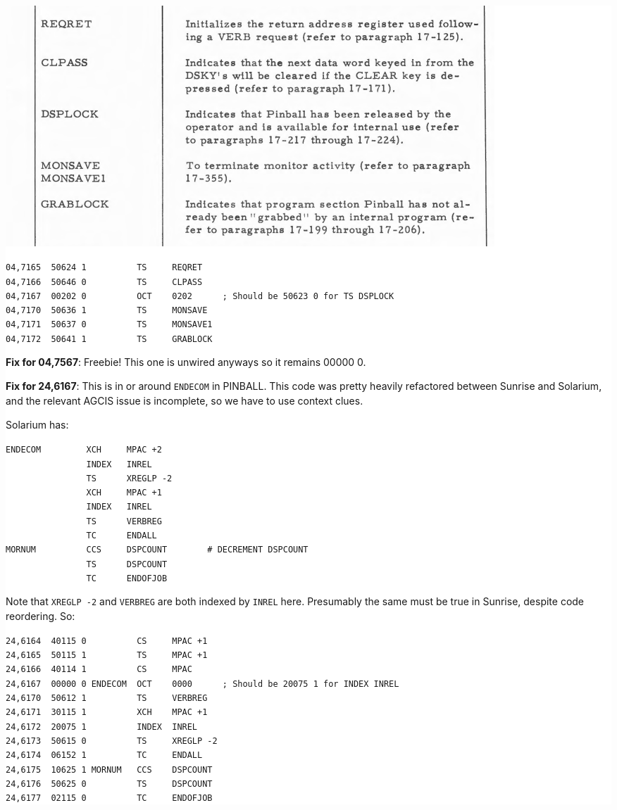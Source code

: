 ![DSPLOCK](DSPLOCK.png)

    04,7165  50624 1          TS     REQRET
    04,7166  50646 0          TS     CLPASS
    04,7167  00202 0          OCT    0202      ; Should be 50623 0 for TS DSPLOCK
    04,7170  50636 1          TS     MONSAVE
    04,7171  50637 0          TS     MONSAVE1
    04,7172  50641 1          TS     GRABLOCK

**Fix for 04,7567**: Freebie! This one is unwired anyways so it remains 00000 0.

**Fix for 24,6167**: This is in or around `ENDECOM` in PINBALL. This code was pretty heavily refactored between Sunrise and Solarium, and the relevant AGCIS issue is incomplete, so we have to use context clues.

Solarium has:

    ENDECOM         XCH     MPAC +2
                    INDEX   INREL
                    TS      XREGLP -2
                    XCH     MPAC +1
                    INDEX   INREL
                    TS      VERBREG
                    TC      ENDALL
    MORNUM          CCS     DSPCOUNT        # DECREMENT DSPCOUNT
                    TS      DSPCOUNT
                    TC      ENDOFJOB

Note that `XREGLP -2` and `VERBREG` are both indexed by `INREL` here. Presumably the same must be true in Sunrise, despite code reordering. So:

    24,6164  40115 0          CS     MPAC +1
    24,6165  50115 1          TS     MPAC +1
    24,6166  40114 1          CS     MPAC
    24,6167  00000 0 ENDECOM  OCT    0000      ; Should be 20075 1 for INDEX INREL
    24,6170  50612 1          TS     VERBREG
    24,6171  30115 1          XCH    MPAC +1
    24,6172  20075 1          INDEX  INREL
    24,6173  50615 0          TS     XREGLP -2
    24,6174  06152 1          TC     ENDALL
    24,6175  10625 1 MORNUM   CCS    DSPCOUNT
    24,6176  50625 0          TS     DSPCOUNT
    24,6177  02115 0          TC     ENDOFJOB
